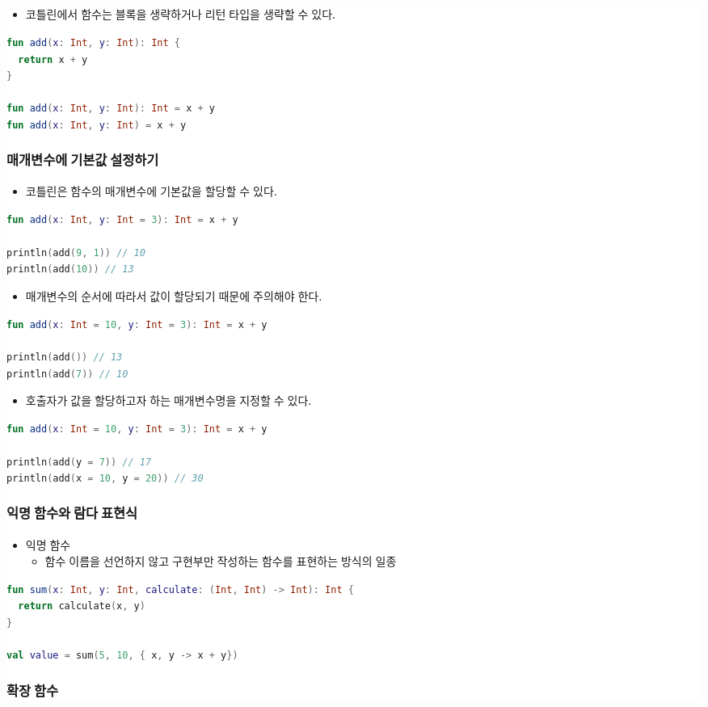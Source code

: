 - 코틀린에서 함수는 블록을 생략하거나 리턴 타입을 생략할 수 있다.

```kotlin
fun add(x: Int, y: Int): Int {
  return x + y
} 

fun add(x: Int, y: Int): Int = x + y
fun add(x: Int, y: Int) = x + y
```



### 매개변수에 기본값 설정하기

- 코틀린은 함수의 매개변수에 기본값을 할당할 수 있다.

```kotlin
fun add(x: Int, y: Int = 3): Int = x + y

println(add(9, 1)) // 10
println(add(10)) // 13
```

- 매개변수의 순서에 따라서 값이 할당되기 때문에 주의해야 한다.

```kotlin
fun add(x: Int = 10, y: Int = 3): Int = x + y

println(add()) // 13
println(add(7)) // 10
```

- 호출자가 값을 할당하고자 하는 매개변수명을 지정할 수 있다.

```kotlin
fun add(x: Int = 10, y: Int = 3): Int = x + y

println(add(y = 7)) // 17
println(add(x = 10, y = 20)) // 30
```



### 익명 함수와 람다 표현식

- 익명 함수
  - 함수 이름을 선언하지 않고 구현부만 작성하는 함수를 표현하는 방식의 일종

```kotlin
fun sum(x: Int, y: Int, calculate: (Int, Int) -> Int): Int {
  return calculate(x, y)
}

val value = sum(5, 10, { x, y -> x + y})
```



### 확장 함수

